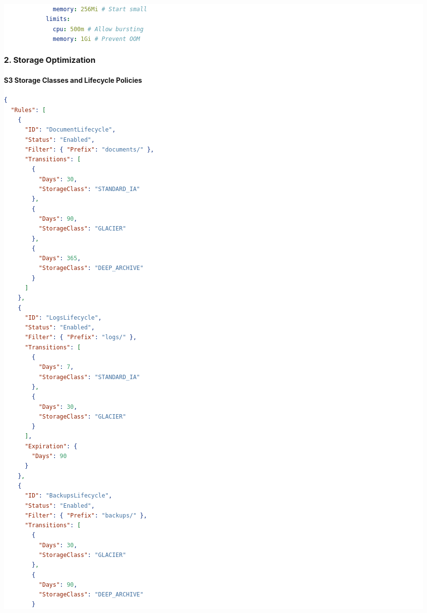 ```yaml
              memory: 256Mi # Start small
            limits:
              cpu: 500m # Allow bursting
              memory: 1Gi # Prevent OOM
```

### 2. Storage Optimization

#### S3 Storage Classes and Lifecycle Policies

```json
{
  "Rules": [
    {
      "ID": "DocumentLifecycle",
      "Status": "Enabled",
      "Filter": { "Prefix": "documents/" },
      "Transitions": [
        {
          "Days": 30,
          "StorageClass": "STANDARD_IA"
        },
        {
          "Days": 90,
          "StorageClass": "GLACIER"
        },
        {
          "Days": 365,
          "StorageClass": "DEEP_ARCHIVE"
        }
      ]
    },
    {
      "ID": "LogsLifecycle",
      "Status": "Enabled",
      "Filter": { "Prefix": "logs/" },
      "Transitions": [
        {
          "Days": 7,
          "StorageClass": "STANDARD_IA"
        },
        {
          "Days": 30,
          "StorageClass": "GLACIER"
        }
      ],
      "Expiration": {
        "Days": 90
      }
    },
    {
      "ID": "BackupsLifecycle",
      "Status": "Enabled",
      "Filter": { "Prefix": "backups/" },
      "Transitions": [
        {
          "Days": 30,
          "StorageClass": "GLACIER"
        },
        {
          "Days": 90,
          "StorageClass": "DEEP_ARCHIVE"
        }
```